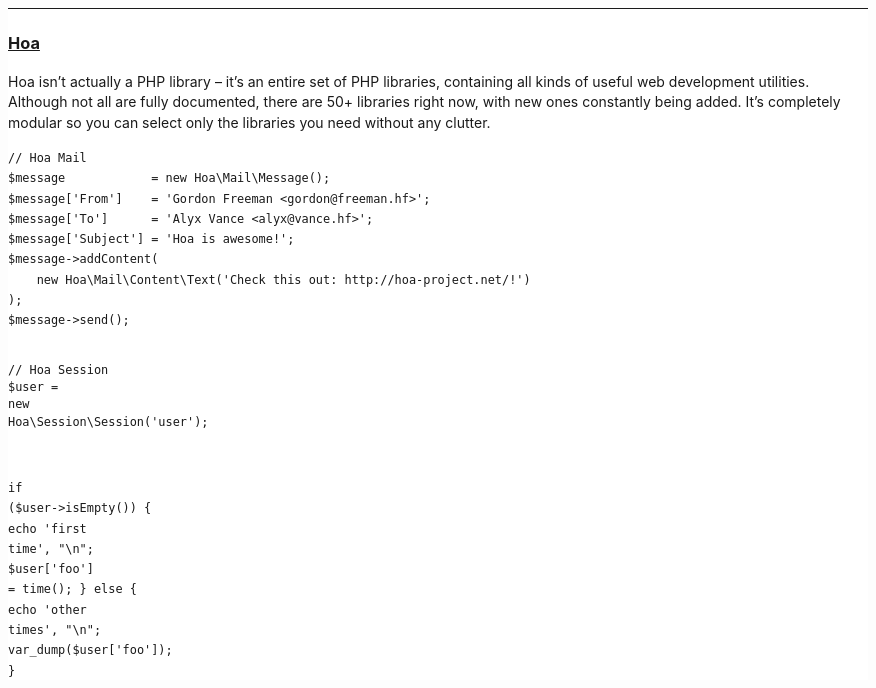<hr />

<h3><a href="http://hoa-project.net/En/" target="_blank">Hoa</a></h3>
Hoa isn’t actually a PHP library – it’s an entire set of PHP libraries, containing all kinds of useful web development utilities. Although not all are fully documented, there are 50+ libraries right now, with new ones constantly being added. It’s completely modular so you can select only the libraries you need without any clutter.
<pre class="brush:php" data-lines="1
2
3
4
5
6
7
8
9
10
11
12
13
14
15
16
17
18
19
20
"><code class="php hljs"><span class="hljs-comment">// Hoa Mail</span>
<span class="hljs-variable">$message</span>            = <span class="hljs-keyword">new</span> Hoa\Mail\Message();
<span class="hljs-variable">$message</span>[<span class="hljs-string">'From'</span>]    = <span class="hljs-string">'Gordon Freeman &lt;gordon@freeman.hf&gt;'</span>;
<span class="hljs-variable">$message</span>[<span class="hljs-string">'To'</span>]      = <span class="hljs-string">'Alyx Vance &lt;alyx@vance.hf&gt;'</span>;
<span class="hljs-variable">$message</span>[<span class="hljs-string">'Subject'</span>] = <span class="hljs-string">'Hoa is awesome!'</span>;
<span class="hljs-variable">$message</span>-&gt;addContent(
    <span class="hljs-keyword">new</span> Hoa\Mail\Content\Text(<span class="hljs-string">'Check this out: http://hoa-project.net/!'</span>)
);
<span class="hljs-variable">$message</span>-&gt;send();

<span class="hljs-comment">// Hoa Session</span>
<span class="hljs-variable">$user</span> = <span class="hljs-keyword">new</span> Hoa\Session\Session(<span class="hljs-string">'user'</span>);

<span class="hljs-keyword">if</span> (<span class="hljs-variable">$user</span>-&gt;isEmpty()) {
    <span class="hljs-keyword">echo</span> <span class="hljs-string">'first time'</span>, <span class="hljs-string">"\n"</span>;
    <span class="hljs-variable">$user</span>[<span class="hljs-string">'foo'</span>] = time();
} <span class="hljs-keyword">else</span> {
    <span class="hljs-keyword">echo</span> <span class="hljs-string">'other times'</span>, <span class="hljs-string">"\n"</span>;
    var_dump(<span class="hljs-variable">$user</span>[<span class="hljs-string">'foo'</span>]);
}</code></pre>
